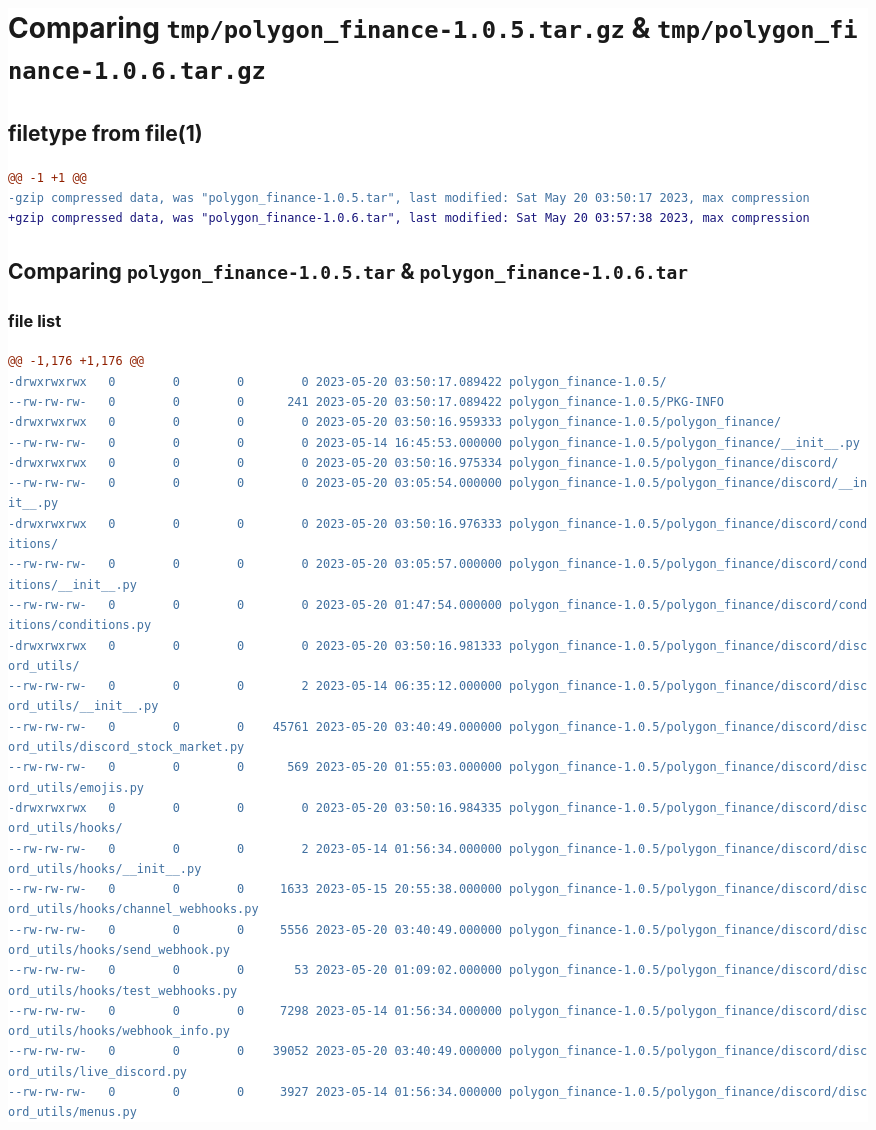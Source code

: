 # Comparing `tmp/polygon_finance-1.0.5.tar.gz` & `tmp/polygon_finance-1.0.6.tar.gz`

## filetype from file(1)

```diff
@@ -1 +1 @@
-gzip compressed data, was "polygon_finance-1.0.5.tar", last modified: Sat May 20 03:50:17 2023, max compression
+gzip compressed data, was "polygon_finance-1.0.6.tar", last modified: Sat May 20 03:57:38 2023, max compression
```

## Comparing `polygon_finance-1.0.5.tar` & `polygon_finance-1.0.6.tar`

### file list

```diff
@@ -1,176 +1,176 @@
-drwxrwxrwx   0        0        0        0 2023-05-20 03:50:17.089422 polygon_finance-1.0.5/
--rw-rw-rw-   0        0        0      241 2023-05-20 03:50:17.089422 polygon_finance-1.0.5/PKG-INFO
-drwxrwxrwx   0        0        0        0 2023-05-20 03:50:16.959333 polygon_finance-1.0.5/polygon_finance/
--rw-rw-rw-   0        0        0        0 2023-05-14 16:45:53.000000 polygon_finance-1.0.5/polygon_finance/__init__.py
-drwxrwxrwx   0        0        0        0 2023-05-20 03:50:16.975334 polygon_finance-1.0.5/polygon_finance/discord/
--rw-rw-rw-   0        0        0        0 2023-05-20 03:05:54.000000 polygon_finance-1.0.5/polygon_finance/discord/__init__.py
-drwxrwxrwx   0        0        0        0 2023-05-20 03:50:16.976333 polygon_finance-1.0.5/polygon_finance/discord/conditions/
--rw-rw-rw-   0        0        0        0 2023-05-20 03:05:57.000000 polygon_finance-1.0.5/polygon_finance/discord/conditions/__init__.py
--rw-rw-rw-   0        0        0        0 2023-05-20 01:47:54.000000 polygon_finance-1.0.5/polygon_finance/discord/conditions/conditions.py
-drwxrwxrwx   0        0        0        0 2023-05-20 03:50:16.981333 polygon_finance-1.0.5/polygon_finance/discord/discord_utils/
--rw-rw-rw-   0        0        0        2 2023-05-14 06:35:12.000000 polygon_finance-1.0.5/polygon_finance/discord/discord_utils/__init__.py
--rw-rw-rw-   0        0        0    45761 2023-05-20 03:40:49.000000 polygon_finance-1.0.5/polygon_finance/discord/discord_utils/discord_stock_market.py
--rw-rw-rw-   0        0        0      569 2023-05-20 01:55:03.000000 polygon_finance-1.0.5/polygon_finance/discord/discord_utils/emojis.py
-drwxrwxrwx   0        0        0        0 2023-05-20 03:50:16.984335 polygon_finance-1.0.5/polygon_finance/discord/discord_utils/hooks/
--rw-rw-rw-   0        0        0        2 2023-05-14 01:56:34.000000 polygon_finance-1.0.5/polygon_finance/discord/discord_utils/hooks/__init__.py
--rw-rw-rw-   0        0        0     1633 2023-05-15 20:55:38.000000 polygon_finance-1.0.5/polygon_finance/discord/discord_utils/hooks/channel_webhooks.py
--rw-rw-rw-   0        0        0     5556 2023-05-20 03:40:49.000000 polygon_finance-1.0.5/polygon_finance/discord/discord_utils/hooks/send_webhook.py
--rw-rw-rw-   0        0        0       53 2023-05-20 01:09:02.000000 polygon_finance-1.0.5/polygon_finance/discord/discord_utils/hooks/test_webhooks.py
--rw-rw-rw-   0        0        0     7298 2023-05-14 01:56:34.000000 polygon_finance-1.0.5/polygon_finance/discord/discord_utils/hooks/webhook_info.py
--rw-rw-rw-   0        0        0    39052 2023-05-20 03:40:49.000000 polygon_finance-1.0.5/polygon_finance/discord/discord_utils/live_discord.py
--rw-rw-rw-   0        0        0     3927 2023-05-14 01:56:34.000000 polygon_finance-1.0.5/polygon_finance/discord/discord_utils/menus.py
```